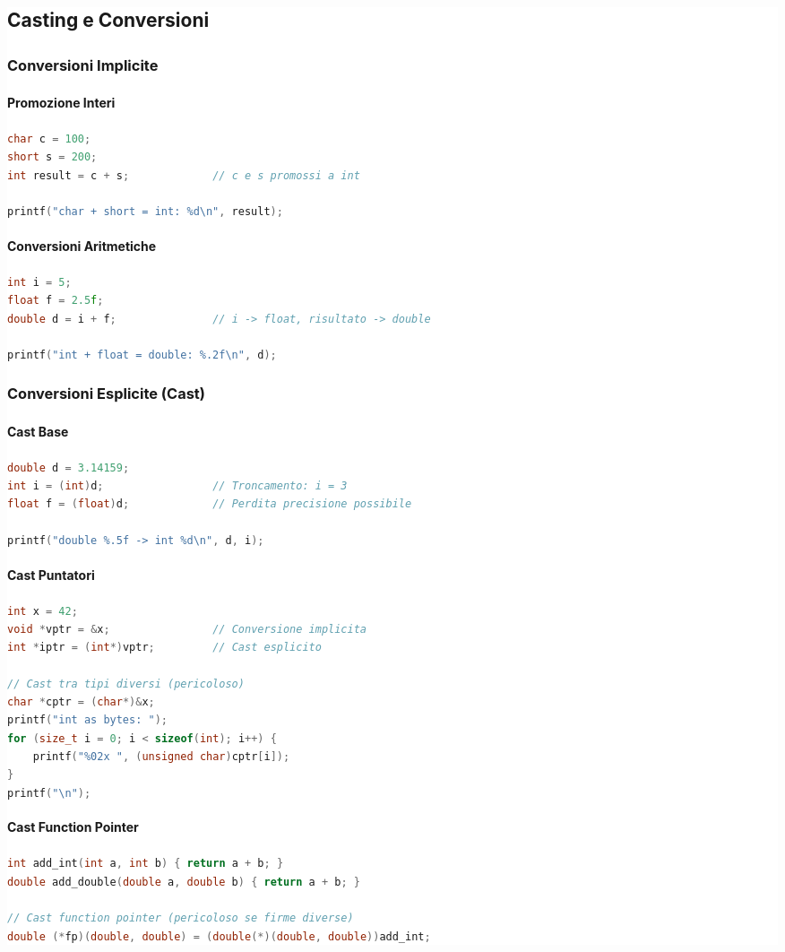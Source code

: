 
## Casting e Conversioni

### **Conversioni Implicite**

#### **Promozione Interi**
```c
char c = 100;
short s = 200;
int result = c + s;             // c e s promossi a int

printf("char + short = int: %d\n", result);
```

#### **Conversioni Aritmetiche**
```c
int i = 5;
float f = 2.5f;
double d = i + f;               // i -> float, risultato -> double

printf("int + float = double: %.2f\n", d);
```

### **Conversioni Esplicite (Cast)**

#### **Cast Base**
```c
double d = 3.14159;
int i = (int)d;                 // Troncamento: i = 3
float f = (float)d;             // Perdita precisione possibile

printf("double %.5f -> int %d\n", d, i);
```

#### **Cast Puntatori**
```c
int x = 42;
void *vptr = &x;                // Conversione implicita
int *iptr = (int*)vptr;         // Cast esplicito

// Cast tra tipi diversi (pericoloso)
char *cptr = (char*)&x;
printf("int as bytes: ");
for (size_t i = 0; i < sizeof(int); i++) {
    printf("%02x ", (unsigned char)cptr[i]);
}
printf("\n");
```

#### **Cast Function Pointer**
```c
int add_int(int a, int b) { return a + b; }
double add_double(double a, double b) { return a + b; }

// Cast function pointer (pericoloso se firme diverse)
double (*fp)(double, double) = (double(*)(double, double))add_int;
```
